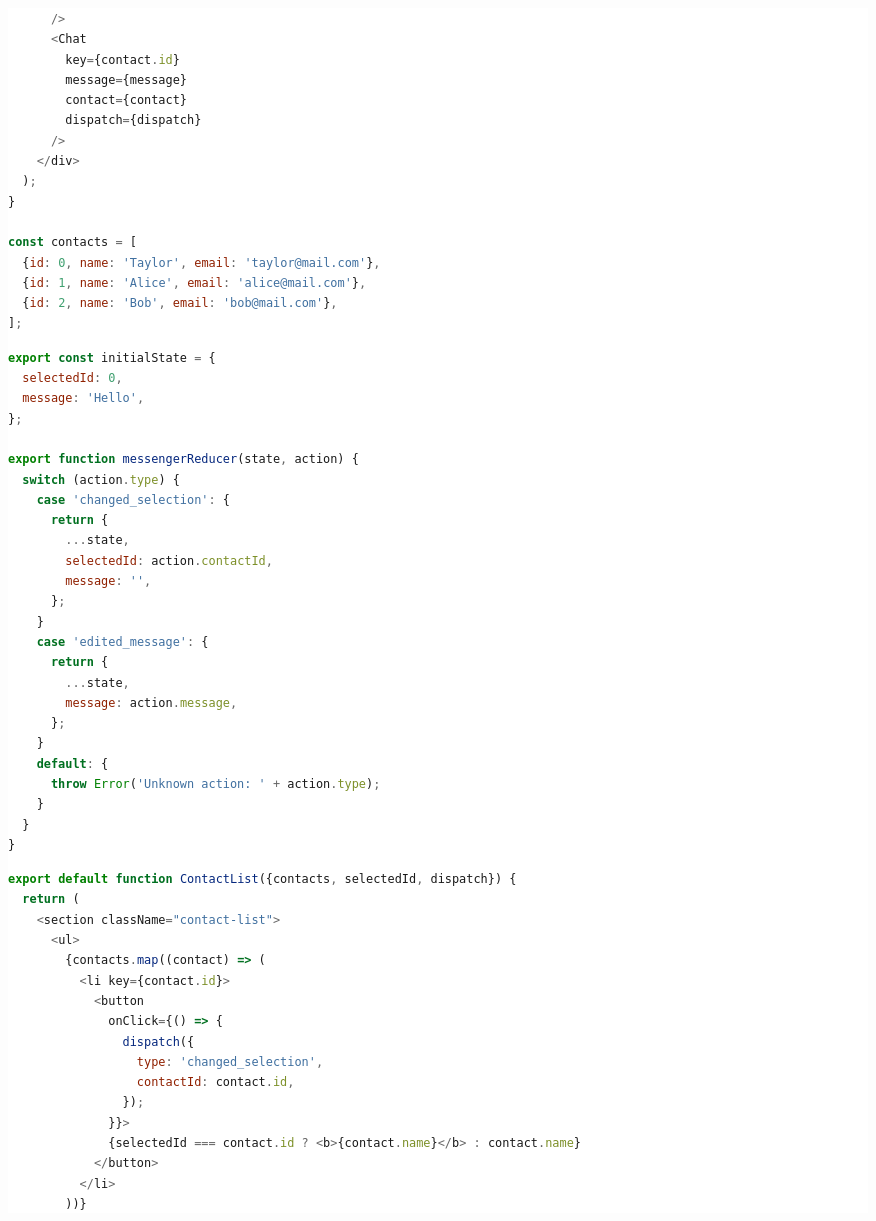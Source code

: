 ```js src/App.js
      />
      <Chat
        key={contact.id}
        message={message}
        contact={contact}
        dispatch={dispatch}
      />
    </div>
  );
}

const contacts = [
  {id: 0, name: 'Taylor', email: 'taylor@mail.com'},
  {id: 1, name: 'Alice', email: 'alice@mail.com'},
  {id: 2, name: 'Bob', email: 'bob@mail.com'},
];
```

```js src/messengerReducer.js
export const initialState = {
  selectedId: 0,
  message: 'Hello',
};

export function messengerReducer(state, action) {
  switch (action.type) {
    case 'changed_selection': {
      return {
        ...state,
        selectedId: action.contactId,
        message: '',
      };
    }
    case 'edited_message': {
      return {
        ...state,
        message: action.message,
      };
    }
    default: {
      throw Error('Unknown action: ' + action.type);
    }
  }
}
```

```js src/ContactList.js
export default function ContactList({contacts, selectedId, dispatch}) {
  return (
    <section className="contact-list">
      <ul>
        {contacts.map((contact) => (
          <li key={contact.id}>
            <button
              onClick={() => {
                dispatch({
                  type: 'changed_selection',
                  contactId: contact.id,
                });
              }}>
              {selectedId === contact.id ? <b>{contact.name}</b> : contact.name}
            </button>
          </li>
        ))}
```